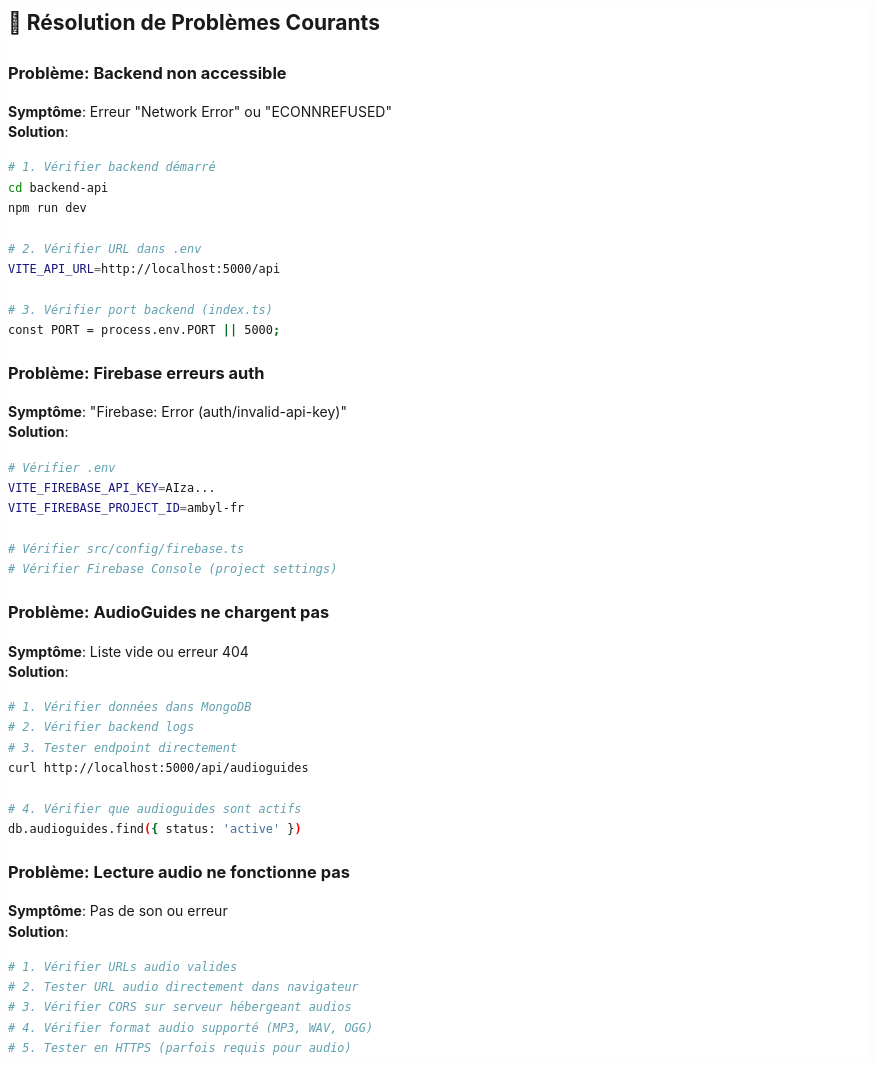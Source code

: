 
## 🐛 Résolution de Problèmes Courants

### Problème: Backend non accessible
**Symptôme**: Erreur "Network Error" ou "ECONNREFUSED"  
**Solution**:
```bash
# 1. Vérifier backend démarré
cd backend-api
npm run dev

# 2. Vérifier URL dans .env
VITE_API_URL=http://localhost:5000/api

# 3. Vérifier port backend (index.ts)
const PORT = process.env.PORT || 5000;
```

### Problème: Firebase erreurs auth
**Symptôme**: "Firebase: Error (auth/invalid-api-key)"  
**Solution**:
```bash
# Vérifier .env
VITE_FIREBASE_API_KEY=AIza...
VITE_FIREBASE_PROJECT_ID=ambyl-fr

# Vérifier src/config/firebase.ts
# Vérifier Firebase Console (project settings)
```

### Problème: AudioGuides ne chargent pas
**Symptôme**: Liste vide ou erreur 404  
**Solution**:
```bash
# 1. Vérifier données dans MongoDB
# 2. Vérifier backend logs
# 3. Tester endpoint directement
curl http://localhost:5000/api/audioguides

# 4. Vérifier que audioguides sont actifs
db.audioguides.find({ status: 'active' })
```

### Problème: Lecture audio ne fonctionne pas
**Symptôme**: Pas de son ou erreur  
**Solution**:
```bash
# 1. Vérifier URLs audio valides
# 2. Tester URL audio directement dans navigateur
# 3. Vérifier CORS sur serveur hébergeant audios
# 4. Vérifier format audio supporté (MP3, WAV, OGG)
# 5. Tester en HTTPS (parfois requis pour audio)
```
